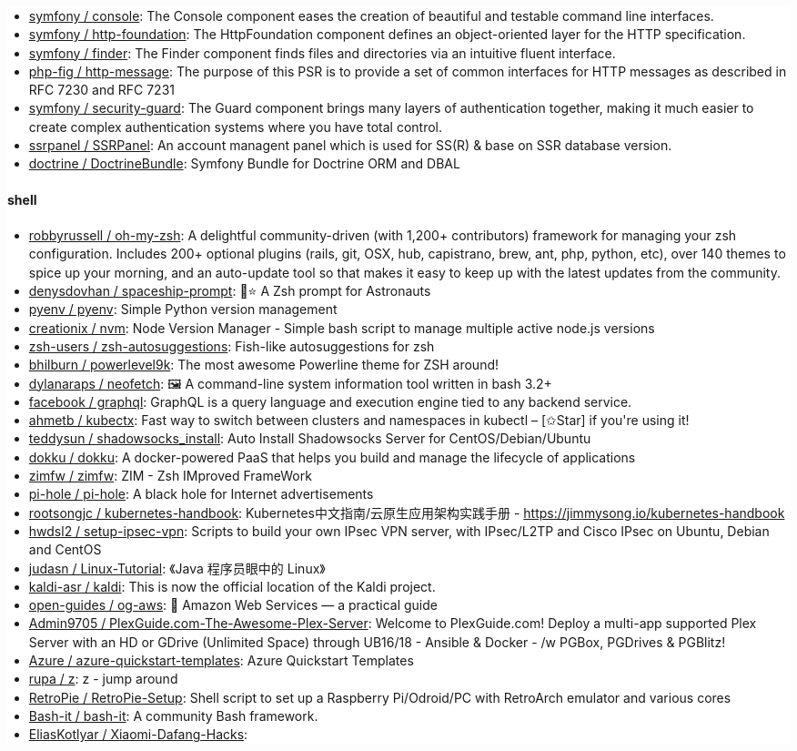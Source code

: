 * [symfony / console](https://github.com/symfony/console): The Console component eases the creation of beautiful and testable command line interfaces.
* [symfony / http-foundation](https://github.com/symfony/http-foundation): The HttpFoundation component defines an object-oriented layer for the HTTP specification.
* [symfony / finder](https://github.com/symfony/finder): The Finder component finds files and directories via an intuitive fluent interface.
* [php-fig / http-message](https://github.com/php-fig/http-message): The purpose of this PSR is to provide a set of common interfaces for HTTP messages as described in RFC 7230 and RFC 7231
* [symfony / security-guard](https://github.com/symfony/security-guard): The Guard component brings many layers of authentication together, making it much easier to create complex authentication systems where you have total control.
* [ssrpanel / SSRPanel](https://github.com/ssrpanel/SSRPanel): An account managent panel which is used for SS(R) & base on SSR database version.
* [doctrine / DoctrineBundle](https://github.com/doctrine/DoctrineBundle): Symfony Bundle for Doctrine ORM and DBAL

#### shell
* [robbyrussell / oh-my-zsh](https://github.com/robbyrussell/oh-my-zsh): A delightful community-driven (with 1,200+ contributors) framework for managing your zsh configuration. Includes 200+ optional plugins (rails, git, OSX, hub, capistrano, brew, ant, php, python, etc), over 140 themes to spice up your morning, and an auto-update tool so that makes it easy to keep up with the latest updates from the community.
* [denysdovhan / spaceship-prompt](https://github.com/denysdovhan/spaceship-prompt): 🚀⭐️ A Zsh prompt for Astronauts
* [pyenv / pyenv](https://github.com/pyenv/pyenv): Simple Python version management
* [creationix / nvm](https://github.com/creationix/nvm): Node Version Manager - Simple bash script to manage multiple active node.js versions
* [zsh-users / zsh-autosuggestions](https://github.com/zsh-users/zsh-autosuggestions): Fish-like autosuggestions for zsh
* [bhilburn / powerlevel9k](https://github.com/bhilburn/powerlevel9k): The most awesome Powerline theme for ZSH around!
* [dylanaraps / neofetch](https://github.com/dylanaraps/neofetch): 🖼️ A command-line system information tool written in bash 3.2+
* [facebook / graphql](https://github.com/facebook/graphql): GraphQL is a query language and execution engine tied to any backend service.
* [ahmetb / kubectx](https://github.com/ahmetb/kubectx): Fast way to switch between clusters and namespaces in kubectl – [✩Star] if you're using it!
* [teddysun / shadowsocks_install](https://github.com/teddysun/shadowsocks_install): Auto Install Shadowsocks Server for CentOS/Debian/Ubuntu
* [dokku / dokku](https://github.com/dokku/dokku): A docker-powered PaaS that helps you build and manage the lifecycle of applications
* [zimfw / zimfw](https://github.com/zimfw/zimfw): ZIM - Zsh IMproved FrameWork
* [pi-hole / pi-hole](https://github.com/pi-hole/pi-hole): A black hole for Internet advertisements
* [rootsongjc / kubernetes-handbook](https://github.com/rootsongjc/kubernetes-handbook): Kubernetes中文指南/云原生应用架构实践手册 - https://jimmysong.io/kubernetes-handbook
* [hwdsl2 / setup-ipsec-vpn](https://github.com/hwdsl2/setup-ipsec-vpn): Scripts to build your own IPsec VPN server, with IPsec/L2TP and Cisco IPsec on Ubuntu, Debian and CentOS
* [judasn / Linux-Tutorial](https://github.com/judasn/Linux-Tutorial): 《Java 程序员眼中的 Linux》
* [kaldi-asr / kaldi](https://github.com/kaldi-asr/kaldi): This is now the official location of the Kaldi project.
* [open-guides / og-aws](https://github.com/open-guides/og-aws): 📙 Amazon Web Services — a practical guide
* [Admin9705 / PlexGuide.com-The-Awesome-Plex-Server](https://github.com/Admin9705/PlexGuide.com-The-Awesome-Plex-Server): Welcome to PlexGuide.com! Deploy a multi-app supported Plex Server with an HD or GDrive (Unlimited Space) through UB16/18 - Ansible & Docker - /w PGBox, PGDrives & PGBlitz!
* [Azure / azure-quickstart-templates](https://github.com/Azure/azure-quickstart-templates): Azure Quickstart Templates
* [rupa / z](https://github.com/rupa/z): z - jump around
* [RetroPie / RetroPie-Setup](https://github.com/RetroPie/RetroPie-Setup): Shell script to set up a Raspberry Pi/Odroid/PC with RetroArch emulator and various cores
* [Bash-it / bash-it](https://github.com/Bash-it/bash-it): A community Bash framework.
* [EliasKotlyar / Xiaomi-Dafang-Hacks](https://github.com/EliasKotlyar/Xiaomi-Dafang-Hacks): 